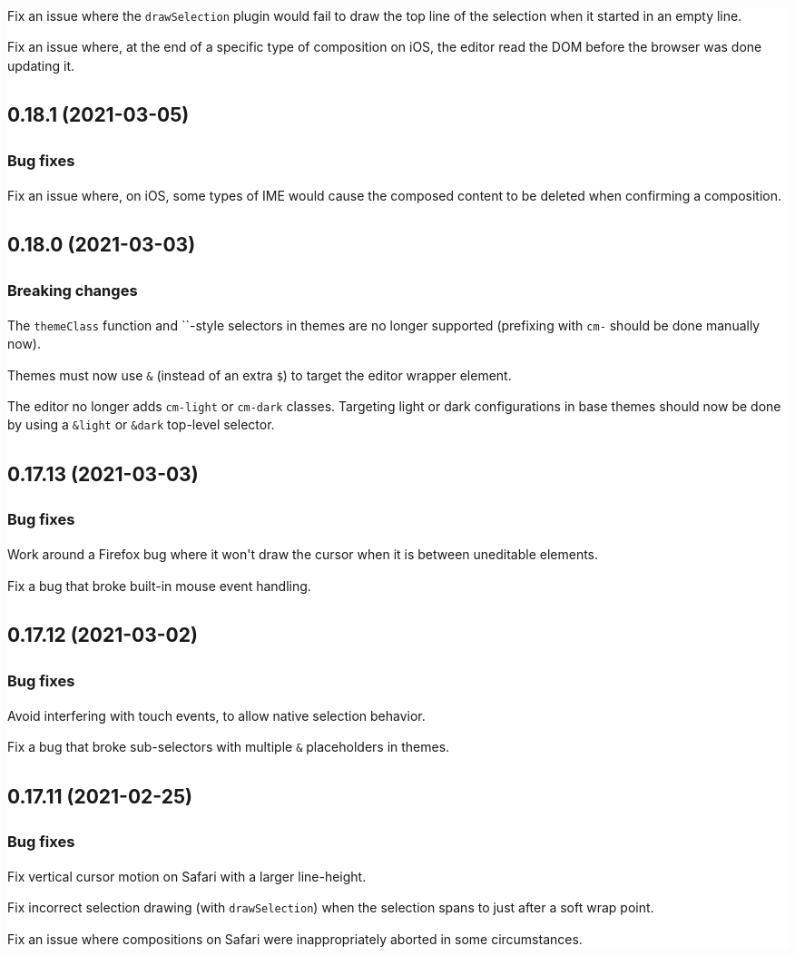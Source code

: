 Fix an issue where the `drawSelection` plugin would fail to draw the top line of the selection when it started in an empty line.

Fix an issue where, at the end of a specific type of composition on iOS, the editor read the DOM before the browser was done updating it.

## 0.18.1 (2021-03-05)

### Bug fixes

Fix an issue where, on iOS, some types of IME would cause the composed content to be deleted when confirming a composition.

## 0.18.0 (2021-03-03)

### Breaking changes

The `themeClass` function and ``-style selectors in themes are no longer supported (prefixing with `cm-` should be done manually now).

Themes must now use `&` (instead of an extra `$`) to target the editor wrapper element.

The editor no longer adds `cm-light` or `cm-dark` classes. Targeting light or dark configurations in base themes should now be done by using a `&light` or `&dark` top-level selector.

## 0.17.13 (2021-03-03)

### Bug fixes

Work around a Firefox bug where it won't draw the cursor when it is between uneditable elements.

Fix a bug that broke built-in mouse event handling.

## 0.17.12 (2021-03-02)

### Bug fixes

Avoid interfering with touch events, to allow native selection behavior.

Fix a bug that broke sub-selectors with multiple `&` placeholders in themes.

## 0.17.11 (2021-02-25)

### Bug fixes

Fix vertical cursor motion on Safari with a larger line-height.

Fix incorrect selection drawing (with `drawSelection`) when the selection spans to just after a soft wrap point.

Fix an issue where compositions on Safari were inappropriately aborted in some circumstances.
